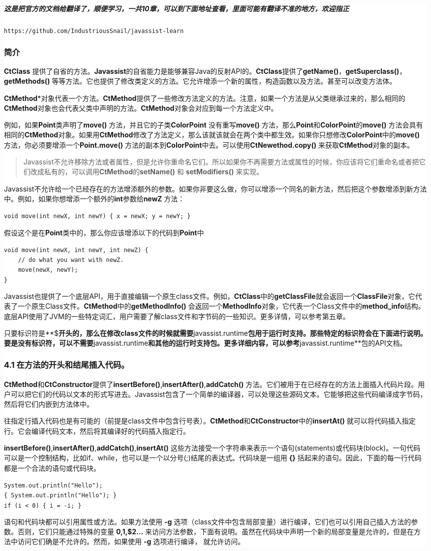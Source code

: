 ##### 这是把官方的文档给翻译了，顺便学习，一共10章，可以到下面地址查看，里面可能有翻译不准的地方，欢迎指正

    https://github.com/IndustriousSnail/javassist-learn
    

### 简介

**CtClass** 提供了自省的方法。**Javassist**的自省能力是能够兼容Java的反射API的。**CtClass**提供了**getName()**，**getSuperclass()**，**getMethods()** 等等方法。它也提供了修改类定义的方法。它允许增添一个新的属性，构造函数以及方法。甚至可以改变方法体。

**CtMethod***对象代表一个方法。**CtMethod**提供了一些修改方法定义的方法。注意，如果一个方法是从父类继承过来的，那么相同的 **CtMethod**对象也会代表父类中声明的方法。**CtMethod**对象会对应到每一个方法定义中。

例如，如果**Point**类声明了**move()** 方法，并且它的子类**ColorPoint** 没有重写**move()** 方法，那么**Point**和**ColorPoint**的**move()** 方法会具有相同的**CtMethod**对象。如果用**CtMethod**修改了方法定义，那么该就该就会在两个类中都生效。如果你只想修改**ColorPoint**中的**move()** 方法，你必须要增添一个**Point.move()** 方法的副本到**ColorPoint**中去。可以使用**CtNewethod.copy()** 来获取**CtMethod**对象的副本。

> Javassist不允许移除方法或者属性，但是允许你重命名它们。所以如果你不再需要方法或属性的时候，你应该将它们重命名或者把它们改成私有的，可以调用**CtMethod**的**setName()** 和 **setModifiers()** 来实现。

Javassist不允许给一个已经存在的方法增添额外的参数。如果你非要这么做，你可以增添一个同名的新方法，然后把这个参数增添到新方法中。例如，如果你想增添一个额外的**int**参数给**newZ** 方法：

    void move(int newX, int newY) { x = newX; y = newY; }
    
假设这个是在**Point**类中的，那么你应该增添以下的代码到**Point**中
    
    void move(int newX, int newY, int newZ) {
        // do what you want with newZ.
        move(newX, newY);
    }

Javassist也提供了一个底层API，用于直接编辑一个原生class文件。例如，**CtClass**中的**getClassFile**就会返回一个**ClassFile**对象，它代表了一个原生Class文件。**CtMethod**中的**getMethodInfo()** 会返回一个**MethodInfo**对象，它代表一个Class文件中的**method_info**结构。底层API使用了JVM的一些特定词汇，用户需要了解class文件和字节码的一些知识。更多详情，可以参考第五章。

只要标识符是**$**开头的，那么在修改class文件的时候就需要**javassist.runtime**包用于运行时支持。那些特定的标识符会在下面进行说明。要是没有标识符，可以不需要**javassist.runtime**和其他的运行时支持包。更多详细内容，可以参考**javassist.runtime**包的API文档。

### 4.1 在方法的开头和结尾插入代码。

**CtMethod**和**CtConstructor**提供了**insertBefore()**,**insertAfter()**,**addCatch()** 方法。它们被用于在已经存在的方法上面插入代码片段。用户可以把它们的代码以文本的形式写进去。Javassist包含了一个简单的编译器，可以处理这些源码文本。它能够把这些代码编译成字节码，然后将它们内嵌到方法体中。

往指定行插入代码也是有可能的（前提是class文件中包含行号表）。**CtMethod**和**CtConstructor**中的**insertAt()** 就可以将代码插入指定行。它会编译代码文本，然后将其编译好的代码插入指定行。

**insertBefore()**,**insertAfter()**,**addCatch()**,**insertAt()** 这些方法接受一个字符串来表示一个语句(statements)或代码块(block)。一句代码可以是一个控制结构，比如if、while，也可以是一个以分号(;)结尾的表达式。代码块是一组用 **{}** 括起来的语句。因此，下面的每一行代码都是一个合法的语句或代码块。
    
    System.out.println("Hello");
    { System.out.println("Hello"); }
    if (i < 0) { i = -i; }
    
语句和代码块都可以引用属性或方法。如果方法使用 **-g** 选项（class文件中包含局部变量）进行编译，它们也可以引用自己插入方法的参数。否则，它们只能通过特殊的变量 **$0,$1,$2...** 来访问方法参数，下面有说明。虽然在代码块中声明一个新的局部变量是允许的，但是在方法中访问它们确是不允许的。然而，如果使用 **-g** 选项进行编译， 就允许访问。
